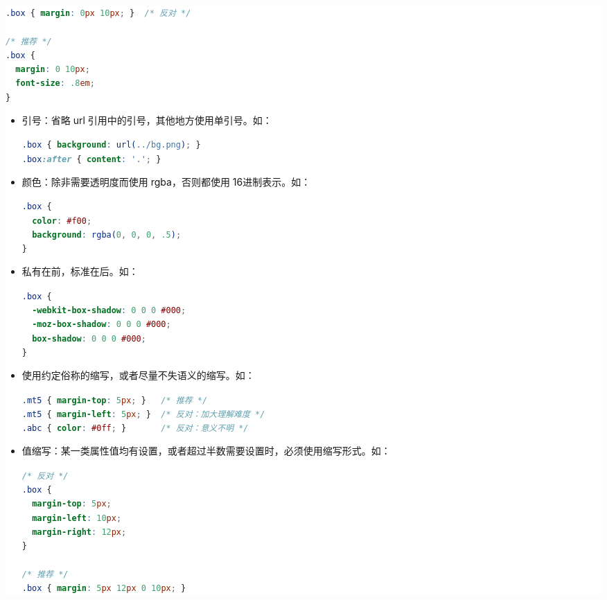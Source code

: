   ```css
  .box { margin: 0px 10px; }  /* 反对 */

  /* 推荐 */
  .box {
    margin: 0 10px;
    font-size: .8em;
  }
  ```

- 引号：省略 url 引用中的引号，其他地方使用单引号。如：

  ```css
  .box { background: url(../bg.png); }
  .box:after { content: '.'; }
  ```

- 颜色：除非需要透明度而使用 rgba，否则都使用 16进制表示。如：

  ```css
  .box {
    color: #f00;
    background: rgba(0, 0, 0, .5);
  }
  ```

- 私有在前，标准在后。如：

  ```css
  .box {
    -webkit-box-shadow: 0 0 0 #000;
    -moz-box-shadow: 0 0 0 #000;
    box-shadow: 0 0 0 #000;
  }
  ```

- 使用约定俗称的缩写，或者尽量不失语义的缩写。如：

  ```css
  .mt5 { margin-top: 5px; }   /* 推荐 */
  .mt5 { margin-left: 5px; }  /* 反对：加大理解难度 */
  .abc { color: #0ff; }       /* 反对：意义不明 */
  ```

- 值缩写：某一类属性值均有设置，或者超过半数需要设置时，必须使用缩写形式。如：

  ```css
  /* 反对 */
  .box {
    margin-top: 5px;
    margin-left: 10px;
    margin-right: 12px;
  }

  /* 推荐 */
  .box { margin: 5px 12px 0 10px; }
  ```
